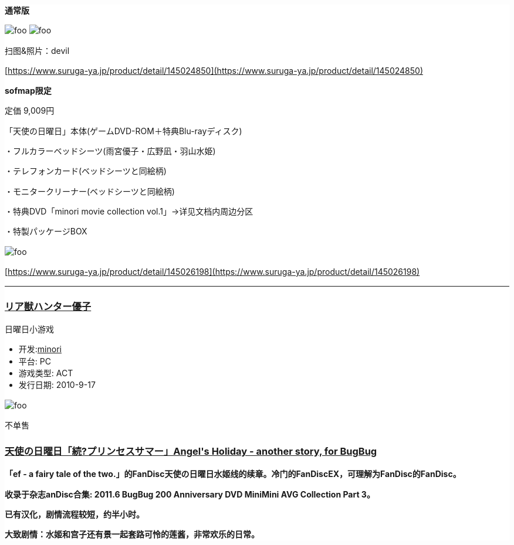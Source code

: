 **通常版**

<img :src="$withBase('/游戏/47.jpeg')" alt="foo">

<img :src="$withBase('/游戏/48.jpeg')" alt="foo">

扫图&照片：devil

[https://www.suruga-ya.jp/product/detail/145024850](https://www.suruga-ya.jp/product/detail/145024850)

**sofmap限定**

定価     9,009円

「天使の日曜日」本体(ゲームDVD-ROM＋特典Blu-rayディスク)

・フルカラーベッドシーツ(雨宮優子・広野凪・羽山水姫)

・テレフォンカード(ベッドシーツと同絵柄)

・モニタークリーナー(ベッドシーツと同絵柄)

・特典DVD「minori movie collection vol.1」→详见文档内周边分区

・特製パッケージBOX

<img :src="$withBase('/游戏/VhCYImpmKzUx4ivo__thumbnail')" alt="foo">

[https://www.suruga-ya.jp/product/detail/145026198](https://www.suruga-ya.jp/product/detail/145026198)


---
### [リア獣ハンター優子](http://bgm.tv/subject/9865)

日曜日小游戏


* 开发:[minori](http://bgm.tv/person/3615)
* 平台: PC
* 游戏类型: ACT
* 发行日期: 2010-9-17

<img :src="$withBase('/游戏/49.jpeg')" alt="foo">


不单售

### [天使の日曜日「続?プリンセスサマー」Angel's Holiday - another story, for BugBug](http://bgm.tv/subject/290941)

**「ef - a fairy tale of the two.」的FanDisc天使の日曜日水姬线的续章。冷门的FanDiscEX，可理解为FanDisc的FanDisc。**

**收录于杂志anDisc合集: 2011.6 BugBug 200 Anniversary DVD MiniMini AVG Collection Part 3。**

**已有汉化，剧情流程较短，约半小时。**

**大致剧情：水姬和宫子还有景一起套路可怜的莲酱，非常欢乐的日常。**
